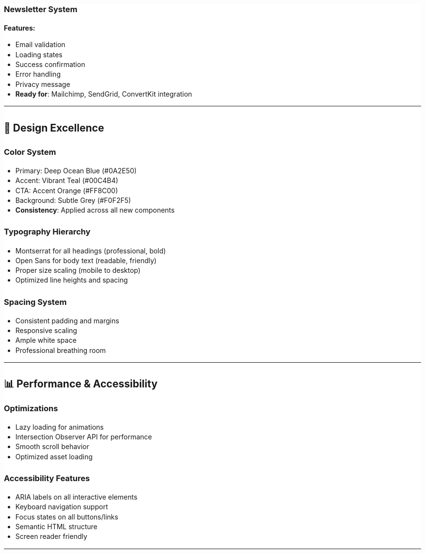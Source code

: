 ### Newsletter System
**Features:**
- Email validation
- Loading states
- Success confirmation
- Error handling
- Privacy message
- **Ready for**: Mailchimp, SendGrid, ConvertKit integration

---

## 🎨 Design Excellence

### Color System
- Primary: Deep Ocean Blue (#0A2E50)
- Accent: Vibrant Teal (#00C4B4)
- CTA: Accent Orange (#FF8C00)
- Background: Subtle Grey (#F0F2F5)
- **Consistency**: Applied across all new components

### Typography Hierarchy
- Montserrat for all headings (professional, bold)
- Open Sans for body text (readable, friendly)
- Proper size scaling (mobile to desktop)
- Optimized line heights and spacing

### Spacing System
- Consistent padding and margins
- Responsive scaling
- Ample white space
- Professional breathing room

---

## 📊 Performance & Accessibility

### Optimizations
- Lazy loading for animations
- Intersection Observer API for performance
- Smooth scroll behavior
- Optimized asset loading

### Accessibility Features
- ARIA labels on all interactive elements
- Keyboard navigation support
- Focus states on all buttons/links
- Semantic HTML structure
- Screen reader friendly

---